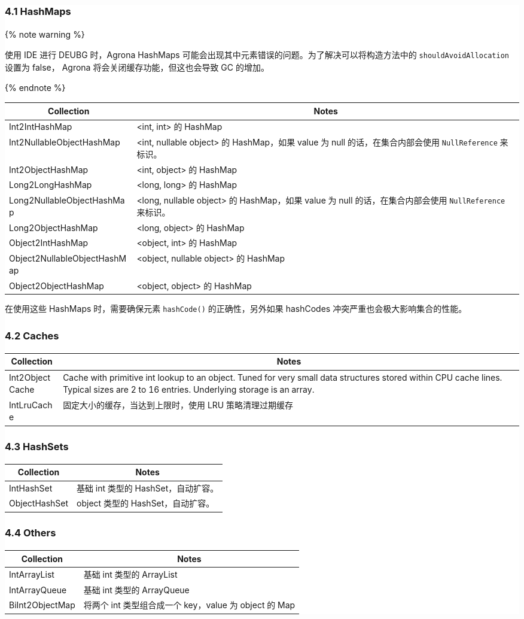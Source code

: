 ### 4.1 HashMaps

{% note warning %}

使用 IDE 进行 DEUBG 时，Agrona HashMaps 可能会出现其中元素错误的问题。为了解决可以将构造方法中的 `shouldAvoidAllocation` 设置为 false， Agrona 将会关闭缓存功能，但这也会导致 GC 的增加。

{% endnote %}

| **Collection**               | **Notes**                                                    |
| ---------------------------- | ------------------------------------------------------------ |
| Int2IntHashMap               | <int, int> 的 HashMap                                        |
| Int2NullableObjectHashMap    | <int, nullable object> 的 HashMap，如果 value 为 null 的话，在集合内部会使用 `NullReference` 来标识。 |
| Int2ObjectHashMap            | <int, object> 的 HashMap                                     |
| Long2LongHashMap             | <long, long> 的 HashMap                                      |
| Long2NullableObjectHashMap   | <long, nullable object> 的 HashMap，如果 value 为 null 的话，在集合内部会使用 `NullReference` 来标识。 |
| Long2ObjectHashMap           | <long, object> 的 HashMap                                    |
| Object2IntHashMap            | <object, int> 的 HashMap                                     |
| Object2NullableObjectHashMap | <object, nullable object> 的 HashMap                         |
| Object2ObjectHashMap         | <object, object> 的 HashMap                                  |

在使用这些 HashMaps 时，需要确保元素 `hashCode()` 的正确性，另外如果 hashCodes 冲突严重也会极大影响集合的性能。

### 4.2 Caches

| Collection      | Notes                                                        |
| --------------- | ------------------------------------------------------------ |
| Int2ObjectCache | Cache with primitive int lookup to an object. Tuned for very small data structures stored within CPU cache lines. Typical sizes are 2 to 16 entries. Underlying storage is an array. |
| IntLruCache     | 固定大小的缓存，当达到上限时，使用 LRU 策略清理过期缓存      |

### 4.3 HashSets

| Collection    | Notes                               |
| ------------- | ----------------------------------- |
| IntHashSet    | 基础 int 类型的 HashSet，自动扩容。 |
| ObjectHashSet | object 类型的 HashSet，自动扩容。   |

### 4.4 Others

| Collection      | Notes                                                 |
| --------------- | ----------------------------------------------------- |
| IntArrayList    | 基础 int 类型的 ArrayList                             |
| IntArrayQueue   | 基础 int 类型的 ArrayQueue                            |
| BiInt2ObjectMap | 将两个 int 类型组合成一个 key，value 为 object 的 Map |

